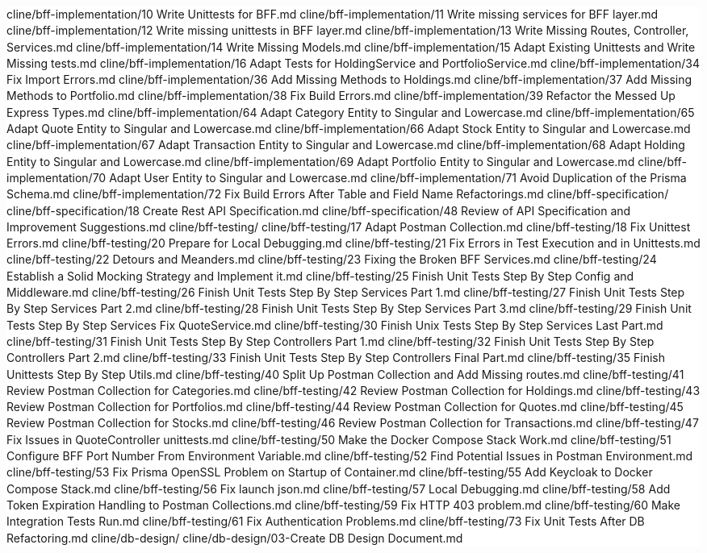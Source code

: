 cline/bff-implementation/10 Write Unittests for BFF.md
cline/bff-implementation/11 Write missing services for BFF layer.md
cline/bff-implementation/12 Write missing unittests in BFF layer.md
cline/bff-implementation/13 Write Missing Routes, Controller, Services.md
cline/bff-implementation/14 Write Missing Models.md
cline/bff-implementation/15 Adapt Existing Unittests and Write Missing tests.md
cline/bff-implementation/16 Adapt Tests for HoldingService and PortfolioService.md
cline/bff-implementation/34 Fix Import Errors.md
cline/bff-implementation/36 Add Missing Methods to Holdings.md
cline/bff-implementation/37 Add Missing Methods to Portfolio.md
cline/bff-implementation/38 Fix Build Errors.md
cline/bff-implementation/39 Refactor the Messed Up Express Types.md
cline/bff-implementation/64 Adapt Category Entity to Singular and Lowercase.md
cline/bff-implementation/65 Adapt Quote Entity to Singular and Lowercase.md
cline/bff-implementation/66 Adapt Stock Entity to Singular and Lowercase.md
cline/bff-implementation/67 Adapt Transaction Entity to Singular and Lowercase.md
cline/bff-implementation/68 Adapt Holding Entity to Singular and Lowercase.md
cline/bff-implementation/69 Adapt Portfolio Entity to Singular and Lowercase.md
cline/bff-implementation/70 Adapt User Entity to Singular and Lowercase.md
cline/bff-implementation/71 Avoid Duplication of the Prisma Schema.md
cline/bff-implementation/72 Fix Build Errors After Table and Field Name Refactorings.md
cline/bff-specification/
cline/bff-specification/18 Create Rest API Specification.md
cline/bff-specification/48 Review of API Specification and Improvement Suggestions.md
cline/bff-testing/
cline/bff-testing/17 Adapt Postman Collection.md
cline/bff-testing/18 Fix Unittest Errors.md
cline/bff-testing/20 Prepare for Local Debugging.md
cline/bff-testing/21 Fix Errors in Test Execution and in Unittests.md
cline/bff-testing/22 Detours and Meanders.md
cline/bff-testing/23 Fixing the Broken BFF Services.md
cline/bff-testing/24 Establish a Solid Mocking Strategy and Implement it.md
cline/bff-testing/25 Finish Unit Tests Step By Step Config and Middleware.md
cline/bff-testing/26 Finish Unit Tests Step By Step Services Part 1.md
cline/bff-testing/27 Finish Unit Tests Step By Step Services Part 2.md
cline/bff-testing/28 Finish Unit Tests Step By Step Services Part 3.md
cline/bff-testing/29 Finish Unit Tests Step By Step Services Fix QuoteService.md
cline/bff-testing/30 Finish Unix Tests Step By Step Services Last Part.md
cline/bff-testing/31 Finish Unit Tests Step By Step Controllers Part 1.md
cline/bff-testing/32 Finish Unit Tests Step By Step Controllers Part 2.md
cline/bff-testing/33 Finish Unit Tests Step By Step Controllers Final Part.md
cline/bff-testing/35 Finish Unittests Step By Step Utils.md
cline/bff-testing/40 Split Up Postman Collection and Add Missing routes.md
cline/bff-testing/41 Review Postman Collection for Categories.md
cline/bff-testing/42 Review Postman Collection for Holdings.md
cline/bff-testing/43 Review Postman Collection for Portfolios.md
cline/bff-testing/44 Review Postman Collection for Quotes.md
cline/bff-testing/45 Review Postman Collection for Stocks.md
cline/bff-testing/46 Review Postman Collection for Transactions.md
cline/bff-testing/47 Fix Issues in QuoteController unittests.md
cline/bff-testing/50 Make the Docker Compose Stack Work.md
cline/bff-testing/51 Configure BFF Port Number From Environment Variable.md
cline/bff-testing/52 Find Potential Issues in Postman Environment.md
cline/bff-testing/53 Fix Prisma OpenSSL Problem on Startup of Container.md
cline/bff-testing/55 Add Keycloak to Docker Compose Stack.md
cline/bff-testing/56 Fix launch json.md
cline/bff-testing/57 Local Debugging.md
cline/bff-testing/58 Add Token Expiration Handling to Postman Collections.md
cline/bff-testing/59 Fix HTTP 403 problem.md
cline/bff-testing/60 Make Integration Tests Run.md
cline/bff-testing/61 Fix Authentication Problems.md
cline/bff-testing/73 Fix Unit Tests After DB Refactoring.md
cline/db-design/
cline/db-design/03-Create DB Design Document.md